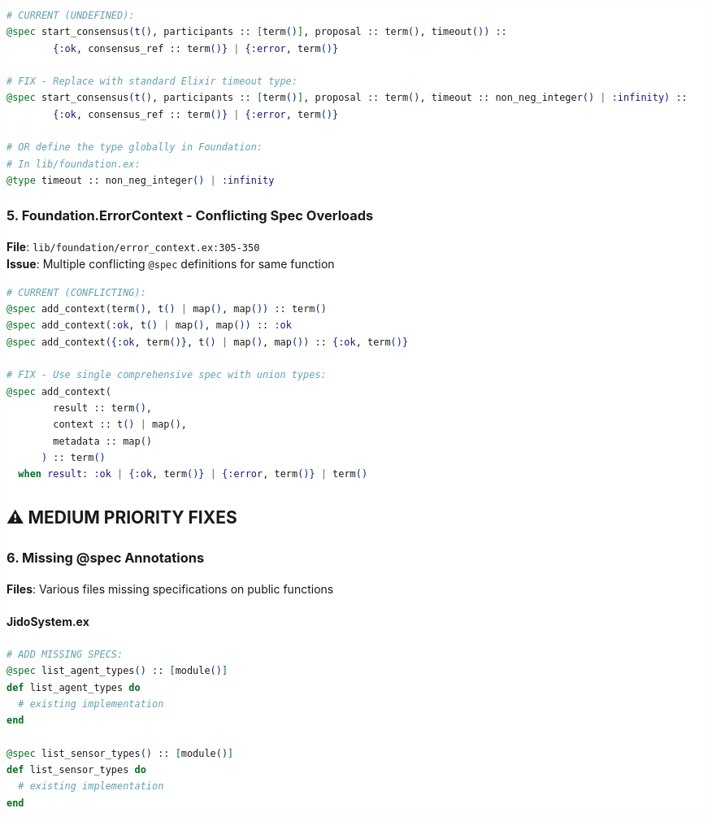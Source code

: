 ```elixir
# CURRENT (UNDEFINED):
@spec start_consensus(t(), participants :: [term()], proposal :: term(), timeout()) ::
        {:ok, consensus_ref :: term()} | {:error, term()}

# FIX - Replace with standard Elixir timeout type:
@spec start_consensus(t(), participants :: [term()], proposal :: term(), timeout :: non_neg_integer() | :infinity) ::
        {:ok, consensus_ref :: term()} | {:error, term()}

# OR define the type globally in Foundation:
# In lib/foundation.ex:
@type timeout :: non_neg_integer() | :infinity
```

### 5. Foundation.ErrorContext - Conflicting Spec Overloads

**File**: `lib/foundation/error_context.ex:305-350`  
**Issue**: Multiple conflicting `@spec` definitions for same function

```elixir
# CURRENT (CONFLICTING):
@spec add_context(term(), t() | map(), map()) :: term()
@spec add_context(:ok, t() | map(), map()) :: :ok
@spec add_context({:ok, term()}, t() | map(), map()) :: {:ok, term()}

# FIX - Use single comprehensive spec with union types:
@spec add_context(
        result :: term(),
        context :: t() | map(),
        metadata :: map()
      ) :: term()
  when result: :ok | {:ok, term()} | {:error, term()} | term()
```

## ⚠️ MEDIUM PRIORITY FIXES

### 6. Missing @spec Annotations

**Files**: Various files missing specifications on public functions

#### JidoSystem.ex
```elixir
# ADD MISSING SPECS:
@spec list_agent_types() :: [module()]
def list_agent_types do
  # existing implementation
end

@spec list_sensor_types() :: [module()]  
def list_sensor_types do
  # existing implementation
end
```
